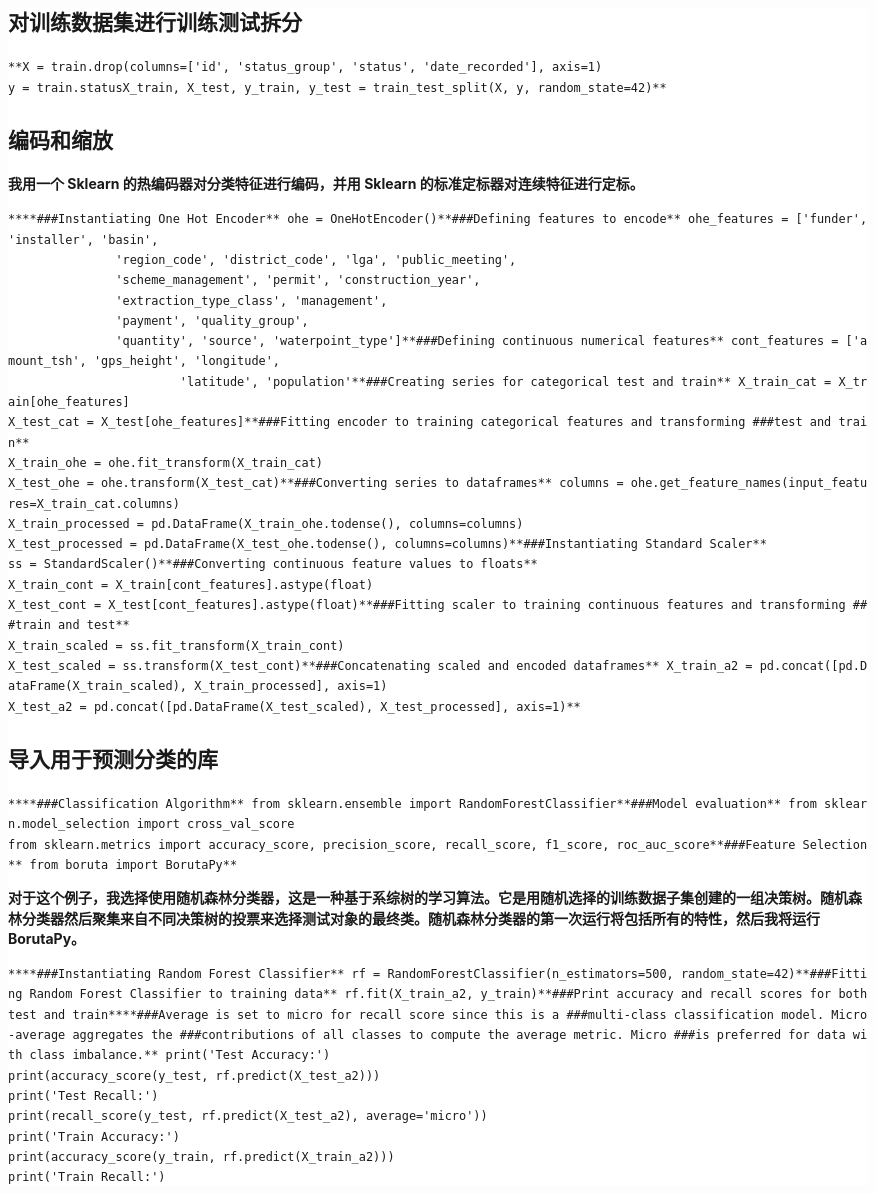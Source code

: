 ## ****对训练数据集进行训练测试拆分****

```
**X = train.drop(columns=['id', 'status_group', 'status', 'date_recorded'], axis=1)
y = train.statusX_train, X_test, y_train, y_test = train_test_split(X, y, random_state=42)**
```

## ****编码和缩放****

****我用一个 Sklearn 的热编码器对分类特征进行编码，并用 Sklearn 的标准定标器对连续特征进行定标。****

```
****###Instantiating One Hot Encoder** ohe = OneHotEncoder()**###Defining features to encode** ohe_features = ['funder', 'installer', 'basin', 
               'region_code', 'district_code', 'lga', 'public_meeting',
               'scheme_management', 'permit', 'construction_year', 
               'extraction_type_class', 'management',
               'payment', 'quality_group',
               'quantity', 'source', 'waterpoint_type']**###Defining continuous numerical features** cont_features = ['amount_tsh', 'gps_height', 'longitude',
                        'latitude', 'population'**###Creating series for categorical test and train** X_train_cat = X_train[ohe_features]
X_test_cat = X_test[ohe_features]**###Fitting encoder to training categorical features and transforming ###test and train**
X_train_ohe = ohe.fit_transform(X_train_cat)
X_test_ohe = ohe.transform(X_test_cat)**###Converting series to dataframes** columns = ohe.get_feature_names(input_features=X_train_cat.columns)
X_train_processed = pd.DataFrame(X_train_ohe.todense(), columns=columns)
X_test_processed = pd.DataFrame(X_test_ohe.todense(), columns=columns)**###Instantiating Standard Scaler**
ss = StandardScaler()**###Converting continuous feature values to floats**
X_train_cont = X_train[cont_features].astype(float)
X_test_cont = X_test[cont_features].astype(float)**###Fitting scaler to training continuous features and transforming ###train and test**
X_train_scaled = ss.fit_transform(X_train_cont)
X_test_scaled = ss.transform(X_test_cont)**###Concatenating scaled and encoded dataframes** X_train_a2 = pd.concat([pd.DataFrame(X_train_scaled), X_train_processed], axis=1)
X_test_a2 = pd.concat([pd.DataFrame(X_test_scaled), X_test_processed], axis=1)**
```

## ****导入用于预测分类的库****

```
****###Classification Algorithm** from sklearn.ensemble import RandomForestClassifier**###Model evaluation** from sklearn.model_selection import cross_val_score
from sklearn.metrics import accuracy_score, precision_score, recall_score, f1_score, roc_auc_score**###Feature Selection** from boruta import BorutaPy**
```

****对于这个例子，我选择使用随机森林分类器，这是一种基于系综树的学习算法。它是用随机选择的训练数据子集创建的一组决策树。随机森林分类器然后聚集来自不同决策树的投票来选择测试对象的最终类。随机森林分类器的第一次运行将包括所有的特性，然后我将运行 BorutaPy。****

```
****###Instantiating Random Forest Classifier** rf = RandomForestClassifier(n_estimators=500, random_state=42)**###Fitting Random Forest Classifier to training data** rf.fit(X_train_a2, y_train)**###Print accuracy and recall scores for both test and train****###Average is set to micro for recall score since this is a ###multi-class classification model. Micro-average aggregates the ###contributions of all classes to compute the average metric. Micro ###is preferred for data with class imbalance.** print('Test Accuracy:')
print(accuracy_score(y_test, rf.predict(X_test_a2)))
print('Test Recall:')
print(recall_score(y_test, rf.predict(X_test_a2), average='micro'))
print('Train Accuracy:')
print(accuracy_score(y_train, rf.predict(X_train_a2)))
print('Train Recall:')
```